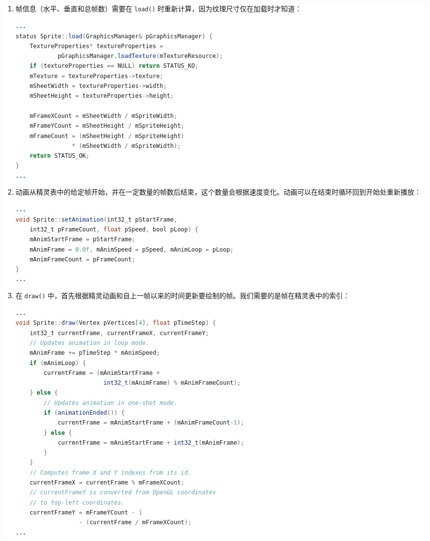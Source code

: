 1.  帧信息（水平、垂直和总帧数）需要在 `load()` 时重新计算，因为纹理尺寸仅在加载时才知道：

    ```java
    ...
    status Sprite::load(GraphicsManager& pGraphicsManager) {
        TextureProperties* textureProperties =
                pGraphicsManager.loadTexture(mTextureResource);
        if (textureProperties == NULL) return STATUS_KO;
        mTexture = textureProperties->texture;
        mSheetWidth = textureProperties->width;
        mSheetHeight = textureProperties->height;

        mFrameXCount = mSheetWidth / mSpriteWidth;
        mFrameYCount = mSheetHeight / mSpriteHeight;
        mFrameCount = (mSheetHeight / mSpriteHeight)
                    * (mSheetWidth / mSpriteWidth);
        return STATUS_OK;
    }
    ...
    ```

1.  动画从精灵表中的给定帧开始，并在一定数量的帧数后结束，这个数量会根据速度变化。动画可以在结束时循环回到开始处重新播放：

    ```java
    ...
    void Sprite::setAnimation(int32_t pStartFrame,
        int32_t pFrameCount, float pSpeed, bool pLoop) {
        mAnimStartFrame = pStartFrame;
        mAnimFrame = 0.0f, mAnimSpeed = pSpeed, mAnimLoop = pLoop;
        mAnimFrameCount = pFrameCount;
    }
    ...
    ```

1.  在 `draw()` 中，首先根据精灵动画和自上一帧以来的时间更新要绘制的帧。我们需要的是帧在精灵表中的索引：

    ```java
    ...
    void Sprite::draw(Vertex pVertices[4], float pTimeStep) {
        int32_t currentFrame, currentFrameX, currentFrameY;
        // Updates animation in loop mode.
        mAnimFrame += pTimeStep * mAnimSpeed;
        if (mAnimLoop) {
            currentFrame = (mAnimStartFrame +
                             int32_t(mAnimFrame) % mAnimFrameCount);
        } else {
            // Updates animation in one-shot mode.
            if (animationEnded()) {
                currentFrame = mAnimStartFrame + (mAnimFrameCount-1);
            } else {
                currentFrame = mAnimStartFrame + int32_t(mAnimFrame);
            }
        }
        // Computes frame X and Y indexes from its id.
        currentFrameX = currentFrame % mFrameXCount;
        // currentFrameY is converted from OpenGL coordinates
        // to top-left coordinates.
        currentFrameY = mFrameYCount - 1
                      - (currentFrame / mFrameXCount);
    ...
    ```
